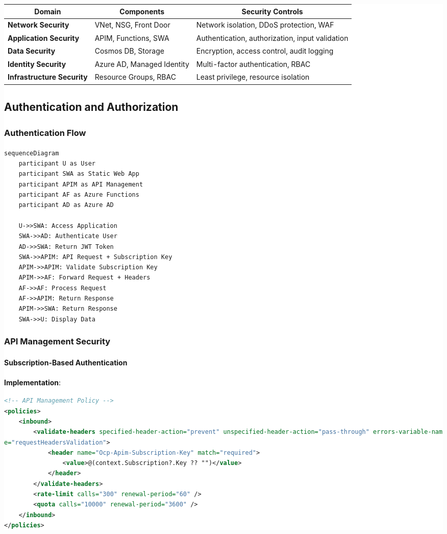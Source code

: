 | Domain | Components | Security Controls |
|--------|------------|------------------|
| **Network Security** | VNet, NSG, Front Door | Network isolation, DDoS protection, WAF |
| **Application Security** | APIM, Functions, SWA | Authentication, authorization, input validation |
| **Data Security** | Cosmos DB, Storage | Encryption, access control, audit logging |
| **Identity Security** | Azure AD, Managed Identity | Multi-factor authentication, RBAC |
| **Infrastructure Security** | Resource Groups, RBAC | Least privilege, resource isolation |

## Authentication and Authorization

### Authentication Flow

```mermaid
sequenceDiagram
    participant U as User
    participant SWA as Static Web App
    participant APIM as API Management
    participant AF as Azure Functions
    participant AD as Azure AD
    
    U->>SWA: Access Application
    SWA->>AD: Authenticate User
    AD->>SWA: Return JWT Token
    SWA->>APIM: API Request + Subscription Key
    APIM->>APIM: Validate Subscription Key
    APIM->>AF: Forward Request + Headers
    AF->>AF: Process Request
    AF->>APIM: Return Response
    APIM->>SWA: Return Response
    SWA->>U: Display Data
```

### API Management Security

#### Subscription-Based Authentication

**Implementation**:
```xml
<!-- API Management Policy -->
<policies>
    <inbound>
        <validate-headers specified-header-action="prevent" unspecified-header-action="pass-through" errors-variable-name="requestHeadersValidation">
            <header name="Ocp-Apim-Subscription-Key" match="required">
                <value>@(context.Subscription?.Key ?? "")</value>
            </header>
        </validate-headers>
        <rate-limit calls="300" renewal-period="60" />
        <quota calls="10000" renewal-period="3600" />
    </inbound>
</policies>
```
